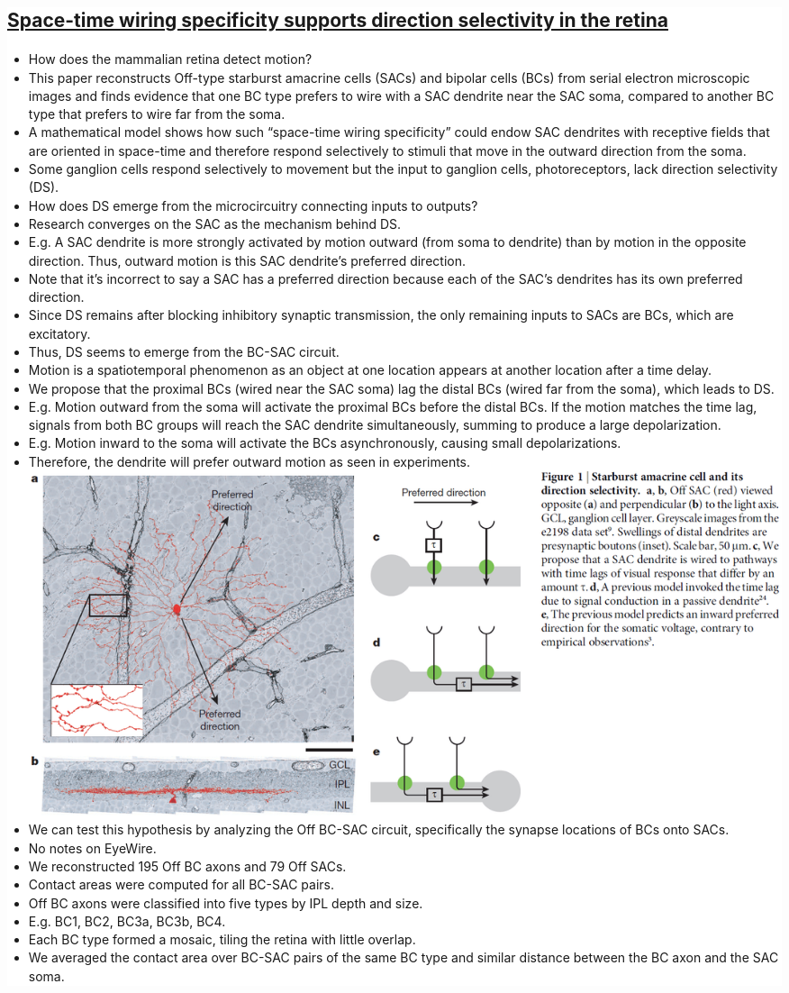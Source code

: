 ## [Space-time wiring specificity supports direction selectivity in the retina](https://doi.org/10.1038/nature13240)

- How does the mammalian retina detect motion?
- This paper reconstructs Off-type starburst amacrine cells (SACs) and bipolar cells (BCs) from serial electron microscopic images and finds evidence that one BC type prefers to wire with a SAC dendrite near the SAC soma, compared to another BC type that prefers to wire far from the soma.
- A mathematical model shows how such “space-time wiring specificity” could endow SAC dendrites with receptive fields that are oriented in space-time and therefore respond selectively to stimuli that move in the outward direction from the soma.
- Some ganglion cells respond selectively to movement but the input to ganglion cells, photoreceptors, lack direction selectivity (DS).
- How does DS emerge from the microcircuitry connecting inputs to outputs?
- Research converges on the SAC as the mechanism behind DS.
- E.g. A SAC dendrite is more strongly activated by motion outward (from soma to dendrite) than by motion in the opposite direction. Thus, outward motion is this SAC dendrite’s preferred direction.
- Note that it’s incorrect to say a SAC has a preferred direction because each of the SAC’s dendrites has its own preferred direction.
- Since DS remains after blocking inhibitory synaptic transmission, the only remaining inputs to SACs are BCs, which are excitatory.
- Thus, DS seems to emerge from the BC-SAC circuit.
- Motion is a spatiotemporal phenomenon as an object at one location appears at another location after a time delay.
- We propose that the proximal BCs (wired near the SAC soma) lag the distal BCs (wired far from the soma), which leads to DS.
- E.g. Motion outward from the soma will activate the proximal BCs before the distal BCs. If the motion matches the time lag, signals from both BC groups will reach the SAC dendrite simultaneously, summing to produce a large depolarization.
- E.g. Motion inward to the soma will activate the BCs asynchronously, causing small depolarizations.
- Therefore, the dendrite will prefer outward motion as seen in experiments.
![Figure 1](figure1-12.png)
- We can test this hypothesis by analyzing the Off BC-SAC circuit, specifically the synapse locations of BCs onto SACs.
- No notes on EyeWire.
- We reconstructed 195 Off BC axons and 79 Off SACs.
- Contact areas were computed for all BC-SAC pairs.
- Off BC axons were classified into five types by IPL depth and size.
- E.g. BC1, BC2, BC3a, BC3b, BC4.
- Each BC type formed a mosaic, tiling the retina with little overlap.
- We averaged the contact area over BC-SAC pairs of the same BC type and similar distance between the BC axon and the SAC soma.